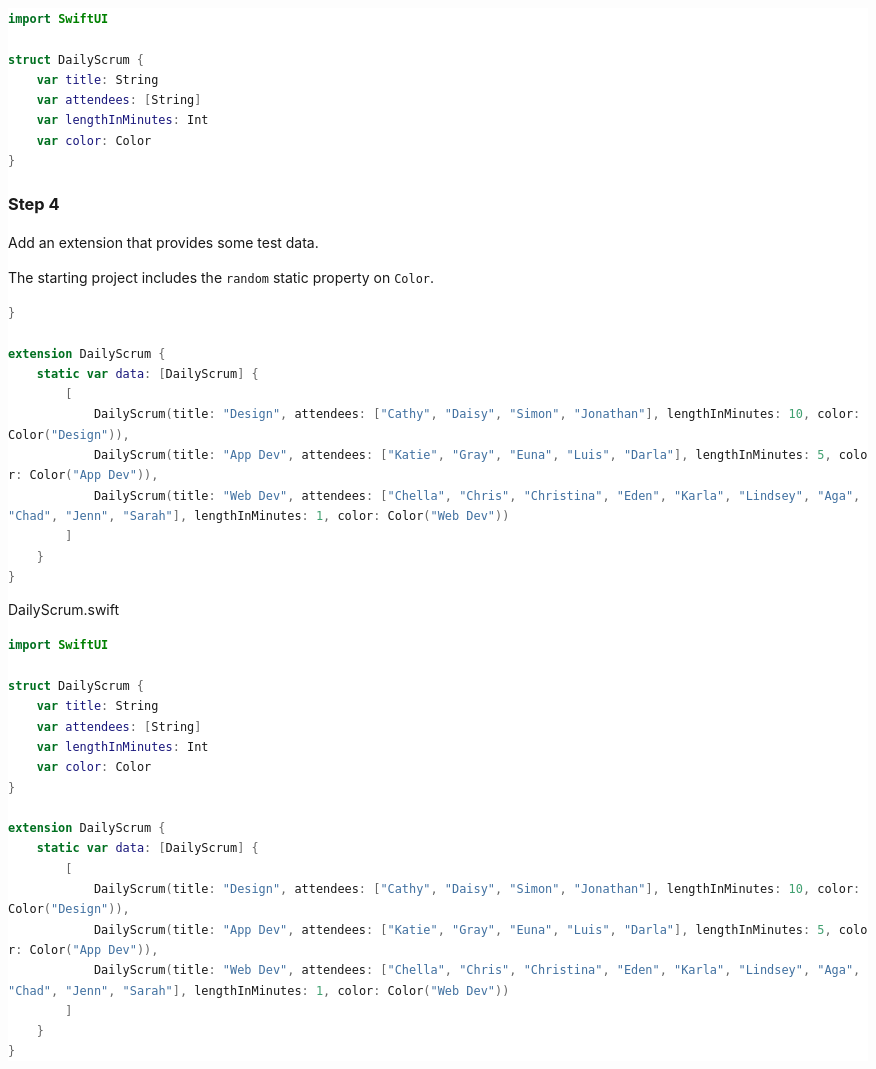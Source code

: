 





```swift
import SwiftUI

struct DailyScrum {
    var title: String
    var attendees: [String]
    var lengthInMinutes: Int
    var color: Color
}
```



### Step 4

Add an extension that provides some test data.

The starting project includes the `random` static property on `Color`.





```swift
}

extension DailyScrum {
    static var data: [DailyScrum] {
        [
            DailyScrum(title: "Design", attendees: ["Cathy", "Daisy", "Simon", "Jonathan"], lengthInMinutes: 10, color: Color("Design")),
            DailyScrum(title: "App Dev", attendees: ["Katie", "Gray", "Euna", "Luis", "Darla"], lengthInMinutes: 5, color: Color("App Dev")),
            DailyScrum(title: "Web Dev", attendees: ["Chella", "Chris", "Christina", "Eden", "Karla", "Lindsey", "Aga", "Chad", "Jenn", "Sarah"], lengthInMinutes: 1, color: Color("Web Dev"))
        ]
    }
}
```

    



DailyScrum.swift

```swift
import SwiftUI

struct DailyScrum {
    var title: String
    var attendees: [String]
    var lengthInMinutes: Int
    var color: Color
}

extension DailyScrum {
    static var data: [DailyScrum] {
        [
            DailyScrum(title: "Design", attendees: ["Cathy", "Daisy", "Simon", "Jonathan"], lengthInMinutes: 10, color: Color("Design")),
            DailyScrum(title: "App Dev", attendees: ["Katie", "Gray", "Euna", "Luis", "Darla"], lengthInMinutes: 5, color: Color("App Dev")),
            DailyScrum(title: "Web Dev", attendees: ["Chella", "Chris", "Christina", "Eden", "Karla", "Lindsey", "Aga", "Chad", "Jenn", "Sarah"], lengthInMinutes: 1, color: Color("Web Dev"))
        ]
    }
}
```
